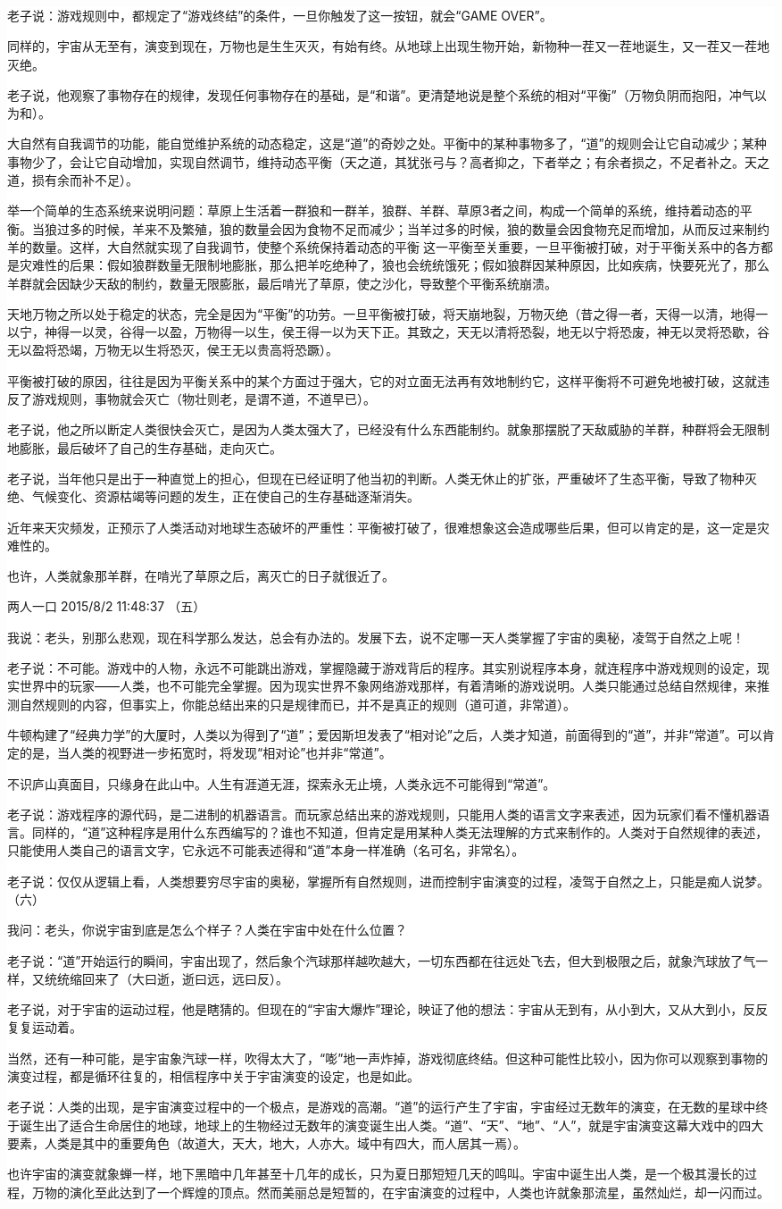 老子说：游戏规则中，都规定了“游戏终结”的条件，一旦你触发了这一按钮，就会“GAME OVER”。

同样的，宇宙从无至有，演变到现在，万物也是生生灭灭，有始有终。从地球上出现生物开始，新物种一茬又一茬地诞生，又一茬又一茬地灭绝。

老子说，他观察了事物存在的规律，发现任何事物存在的基础，是“和谐”。更清楚地说是整个系统的相对“平衡”（万物负阴而抱阳，冲气以为和）。

大自然有自我调节的功能，能自觉维护系统的动态稳定，这是“道”的奇妙之处。平衡中的某种事物多了，“道”的规则会让它自动减少；某种事物少了，会让它自动增加，实现自然调节，维持动态平衡（天之道，其犹张弓与？高者抑之，下者举之；有余者损之，不足者补之。天之道，损有余而补不足）。

举一个简单的生态系统来说明问题：草原上生活着一群狼和一群羊，狼群、羊群、草原3者之间，构成一个简单的系统，维持着动态的平衡。当狼过多的时候，羊来不及繁殖，狼的数量会因为食物不足而减少；当羊过多的时候，狼的数量会因食物充足而增加，从而反过来制约羊的数量。这样，大自然就实现了自我调节，使整个系统保持着动态的平衡                                             这一平衡至关重要，一旦平衡被打破，对于平衡关系中的各方都是灾难性的后果：假如狼群数量无限制地膨胀，那么把羊吃绝种了，狼也会统统饿死；假如狼群因某种原因，比如疾病，快要死光了，那么羊群就会因缺少天敌的制约，数量无限膨胀，最后啃光了草原，使之沙化，导致整个平衡系统崩溃。

天地万物之所以处于稳定的状态，完全是因为“平衡”的功劳。一旦平衡被打破，将天崩地裂，万物灭绝（昔之得一者，天得一以清，地得一以宁，神得一以灵，谷得一以盈，万物得一以生，侯王得一以为天下正。其致之，天无以清将恐裂，地无以宁将恐废，神无以灵将恐歇，谷无以盈将恐竭，万物无以生将恐灭，侯王无以贵高将恐蹶）。

平衡被打破的原因，往往是因为平衡关系中的某个方面过于强大，它的对立面无法再有效地制约它，这样平衡将不可避免地被打破，这就违反了游戏规则，事物就会灭亡（物壮则老，是谓不道，不道早已）。

老子说，他之所以断定人类很快会灭亡，是因为人类太强大了，已经没有什么东西能制约。就象那摆脱了天敌威胁的羊群，种群将会无限制地膨胀，最后破坏了自己的生存基础，走向灭亡。

老子说，当年他只是出于一种直觉上的担心，但现在已经证明了他当初的判断。人类无休止的扩张，严重破坏了生态平衡，导致了物种灭绝、气候变化、资源枯竭等问题的发生，正在使自己的生存基础逐渐消失。

近年来天灾频发，正预示了人类活动对地球生态破坏的严重性：平衡被打破了，很难想象这会造成哪些后果，但可以肯定的是，这一定是灾难性的。

也许，人类就象那羊群，在啃光了草原之后，离灭亡的日子就很近了。
   
两人一口 2015/8/2 11:48:37
（五）


我说：老头，别那么悲观，现在科学那么发达，总会有办法的。发展下去，说不定哪一天人类掌握了宇宙的奥秘，凌驾于自然之上呢！


老子说：不可能。游戏中的人物，永远不可能跳出游戏，掌握隐藏于游戏背后的程序。其实别说程序本身，就连程序中游戏规则的设定，现实世界中的玩家——人类，也不可能完全掌握。因为现实世界不象网络游戏那样，有着清晰的游戏说明。人类只能通过总结自然规律，来推测自然规则的内容，但事实上，你能总结出来的只是规律而已，并不是真正的规则（道可道，非常道）。

牛顿构建了“经典力学”的大厦时，人类以为得到了“道”；爱因斯坦发表了“相对论”之后，人类才知道，前面得到的“道”，并非“常道”。可以肯定的是，当人类的视野进一步拓宽时，将发现“相对论”也并非“常道”。

不识庐山真面目，只缘身在此山中。人生有涯道无涯，探索永无止境，人类永远不可能得到“常道”。

老子说：游戏程序的源代码，是二进制的机器语言。而玩家总结出来的游戏规则，只能用人类的语言文字来表述，因为玩家们看不懂机器语言。同样的，“道”这种程序是用什么东西编写的？谁也不知道，但肯定是用某种人类无法理解的方式来制作的。人类对于自然规律的表述，只能使用人类自己的语言文字，它永远不可能表述得和“道”本身一样准确（名可名，非常名）。

老子说：仅仅从逻辑上看，人类想要穷尽宇宙的奥秘，掌握所有自然规则，进而控制宇宙演变的过程，凌驾于自然之上，只能是痴人说梦。
（六）

我问：老头，你说宇宙到底是怎么个样子？人类在宇宙中处在什么位置？

老子说：“道”开始运行的瞬间，宇宙出现了，然后象个汽球那样越吹越大，一切东西都在往远处飞去，但大到极限之后，就象汽球放了气一样，又统统缩回来了（大曰逝，逝曰远，远曰反）。


老子说，对于宇宙的运动过程，他是瞎猜的。但现在的“宇宙大爆炸”理论，映证了他的想法：宇宙从无到有，从小到大，又从大到小，反反复复运动着。

当然，还有一种可能，是宇宙象汽球一样，吹得太大了，“嘭”地一声炸掉，游戏彻底终结。但这种可能性比较小，因为你可以观察到事物的演变过程，都是循环往复的，相信程序中关于宇宙演变的设定，也是如此。

老子说：人类的出现，是宇宙演变过程中的一个极点，是游戏的高潮。“道”的运行产生了宇宙，宇宙经过无数年的演变，在无数的星球中终于诞生出了适合生命居住的地球，地球上的生物经过无数年的演变诞生出人类。“道”、“天”、“地”、“人”，就是宇宙演变这幕大戏中的四大要素，人类是其中的重要角色（故道大，天大，地大，人亦大。域中有四大，而人居其一焉）。

也许宇宙的演变就象蝉一样，地下黑暗中几年甚至十几年的成长，只为夏日那短短几天的鸣叫。宇宙中诞生出人类，是一个极其漫长的过程，万物的演化至此达到了一个辉煌的顶点。然而美丽总是短暂的，在宇宙演变的过程中，人类也许就象那流星，虽然灿烂，却一闪而过。
